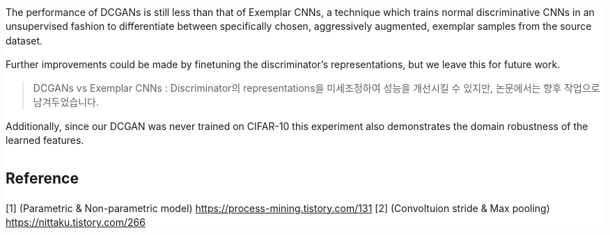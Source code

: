 <Exemplar CNNs>
The performance of DCGANs is still less than that of Exemplar CNNs, 
a technique which trains normal discriminative CNNs in an unsupervised fashion 
to differentiate between specifically chosen, aggressively augmented, exemplar samples from the source dataset. 


Further improvements could be made by finetuning the discriminator’s representations, 
but we leave this for future work. 
> DCGANs vs Exemplar CNNs
: Discriminator의 representations을 미세조정하여 성능을 개선시킬 수 있지만, 논문에서는 향후 작업으로 남겨두었습니다.

Additionally, since our DCGAN was never trained on CIFAR-10 this experiment also demonstrates the domain robustness of the learned features.





## Reference
[1] (Parametric & Non-parametric model) https://process-mining.tistory.com/131
[2] (Convoltuion stride & Max pooling) https://nittaku.tistory.com/266
